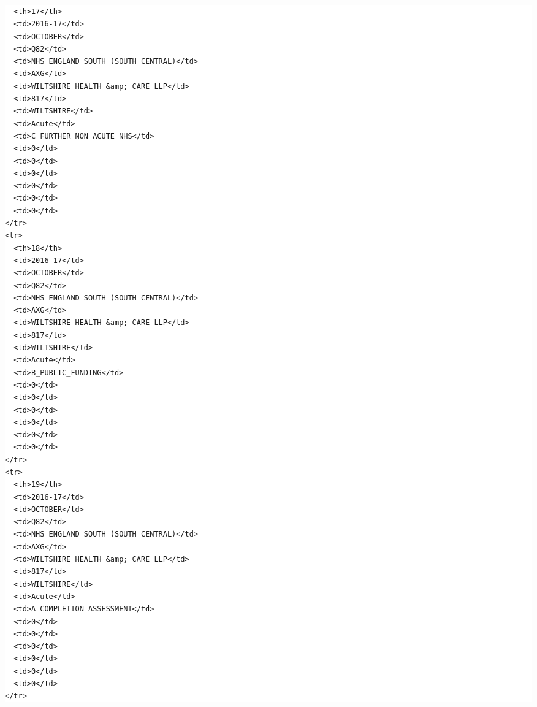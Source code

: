       <th>17</th>
      <td>2016-17</td>
      <td>OCTOBER</td>
      <td>Q82</td>
      <td>NHS ENGLAND SOUTH (SOUTH CENTRAL)</td>
      <td>AXG</td>
      <td>WILTSHIRE HEALTH &amp; CARE LLP</td>
      <td>817</td>
      <td>WILTSHIRE</td>
      <td>Acute</td>
      <td>C_FURTHER_NON_ACUTE_NHS</td>
      <td>0</td>
      <td>0</td>
      <td>0</td>
      <td>0</td>
      <td>0</td>
      <td>0</td>
    </tr>
    <tr>
      <th>18</th>
      <td>2016-17</td>
      <td>OCTOBER</td>
      <td>Q82</td>
      <td>NHS ENGLAND SOUTH (SOUTH CENTRAL)</td>
      <td>AXG</td>
      <td>WILTSHIRE HEALTH &amp; CARE LLP</td>
      <td>817</td>
      <td>WILTSHIRE</td>
      <td>Acute</td>
      <td>B_PUBLIC_FUNDING</td>
      <td>0</td>
      <td>0</td>
      <td>0</td>
      <td>0</td>
      <td>0</td>
      <td>0</td>
    </tr>
    <tr>
      <th>19</th>
      <td>2016-17</td>
      <td>OCTOBER</td>
      <td>Q82</td>
      <td>NHS ENGLAND SOUTH (SOUTH CENTRAL)</td>
      <td>AXG</td>
      <td>WILTSHIRE HEALTH &amp; CARE LLP</td>
      <td>817</td>
      <td>WILTSHIRE</td>
      <td>Acute</td>
      <td>A_COMPLETION_ASSESSMENT</td>
      <td>0</td>
      <td>0</td>
      <td>0</td>
      <td>0</td>
      <td>0</td>
      <td>0</td>
    </tr>
  </tbody>
</table>
</div>
